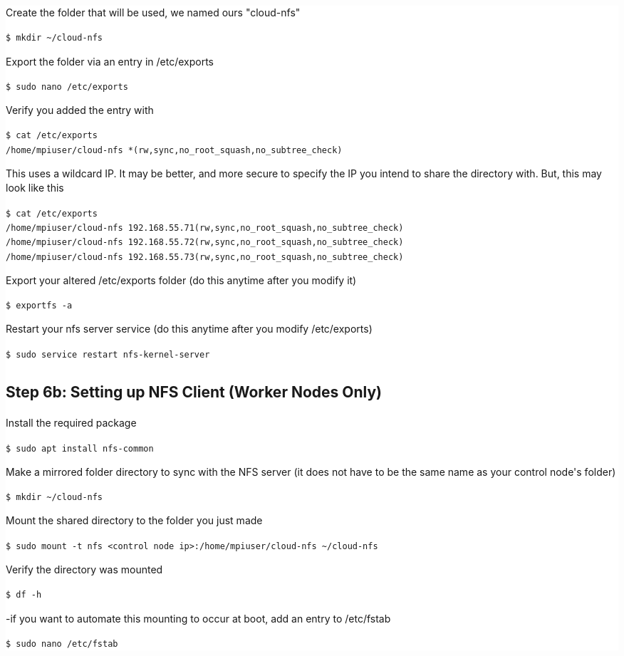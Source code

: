 Create the folder that will be used, we named ours "cloud-nfs"
```
$ mkdir ~/cloud-nfs
```

Export the folder via an entry in /etc/exports
```
$ sudo nano /etc/exports
```

Verify you added the entry with
```
$ cat /etc/exports
/home/mpiuser/cloud-nfs *(rw,sync,no_root_squash,no_subtree_check)
```

This uses a wildcard IP. It may be better, and more secure to specify the IP you intend to share the directory with. But, this may look like this
```
$ cat /etc/exports
/home/mpiuser/cloud-nfs 192.168.55.71(rw,sync,no_root_squash,no_subtree_check)
/home/mpiuser/cloud-nfs 192.168.55.72(rw,sync,no_root_squash,no_subtree_check)
/home/mpiuser/cloud-nfs 192.168.55.73(rw,sync,no_root_squash,no_subtree_check)
```

Export your altered /etc/exports folder (do this anytime after you modify it)
```
$ exportfs -a
```

Restart your nfs server service (do this anytime after you modify /etc/exports)
```
$ sudo service restart nfs-kernel-server
```

## Step 6b: Setting up NFS Client (Worker Nodes Only)

Install the required package
```
$ sudo apt install nfs-common
```

Make a mirrored folder directory to sync with the NFS server (it does not have to be the same name as your control node's folder)
```
$ mkdir ~/cloud-nfs
```

Mount the shared directory to the folder you just made
```
$ sudo mount -t nfs <control node ip>:/home/mpiuser/cloud-nfs ~/cloud-nfs
```

Verify the directory was mounted
```
$ df -h
```
-if you want to automate this mounting to occur at boot, add an entry to /etc/fstab
```
$ sudo nano /etc/fstab
```
